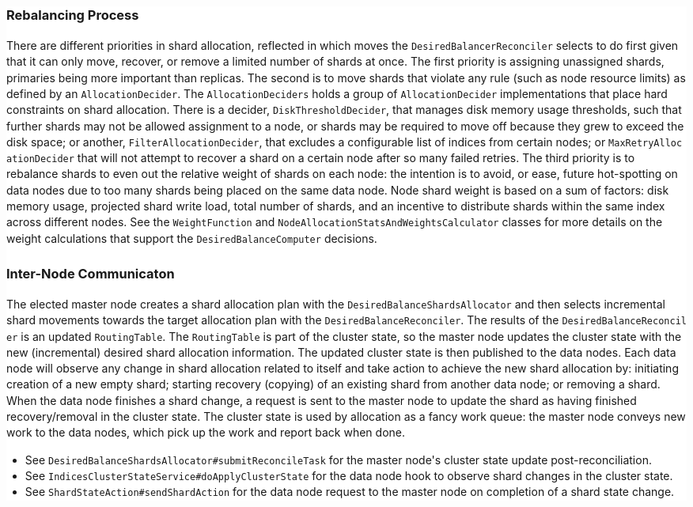 ### Rebalancing Process

There are different priorities in shard allocation, reflected in which moves the `DesiredBalancerReconciler` selects to do first given that
it can only move, recover, or remove a limited number of shards at once. The first priority is assigning unassigned shards, primaries being
more important than replicas. The second is to move shards that violate any rule (such as node resource limits) as defined by an
`AllocationDecider`. The `AllocationDeciders` holds a group of `AllocationDecider` implementations that place hard constraints on shard
allocation. There is a decider, `DiskThresholdDecider`, that manages disk memory usage thresholds, such that further shards may not be
allowed assignment to a node, or shards may be required to move off because they grew to exceed the disk space; or another,
`FilterAllocationDecider`, that excludes a configurable list of indices from certain nodes; or `MaxRetryAllocationDecider` that will not
attempt to recover a shard on a certain node after so many failed retries. The third priority is to rebalance shards to even out the
relative weight of shards on each node: the intention is to avoid, or ease, future hot-spotting on data nodes due to too many shards being
placed on the same data node. Node shard weight is based on a sum of factors: disk memory usage, projected shard write load, total number
of shards, and an incentive to distribute shards within the same index across different nodes. See the `WeightFunction` and
`NodeAllocationStatsAndWeightsCalculator` classes for more details on the weight calculations that support the `DesiredBalanceComputer`
decisions.

### Inter-Node Communicaton

The elected master node creates a shard allocation plan with the `DesiredBalanceShardsAllocator` and then selects incremental shard
movements towards the target allocation plan with the `DesiredBalanceReconciler`. The results of the `DesiredBalanceReconciler` is an
updated `RoutingTable`. The `RoutingTable` is part of the cluster state, so the master node updates the cluster state with the new
(incremental) desired shard allocation information. The updated cluster state is then published to the data nodes. Each data node will
observe any change in shard allocation related to itself and take action to achieve the new shard allocation by: initiating creation of a
new empty shard; starting recovery (copying) of an existing shard from another data node; or removing a shard. When the data node finishes
a shard change, a request is sent to the master node to update the shard as having finished recovery/removal in the cluster state. The
cluster state is used by allocation as a fancy work queue: the master node conveys new work to the data nodes, which pick up the work and
report back when done.

- See `DesiredBalanceShardsAllocator#submitReconcileTask` for the master node's cluster state update post-reconciliation.
- See `IndicesClusterStateService#doApplyClusterState` for the data node hook to observe shard changes in the cluster state.
- See `ShardStateAction#sendShardAction` for the data node request to the master node on completion of a shard state change.
